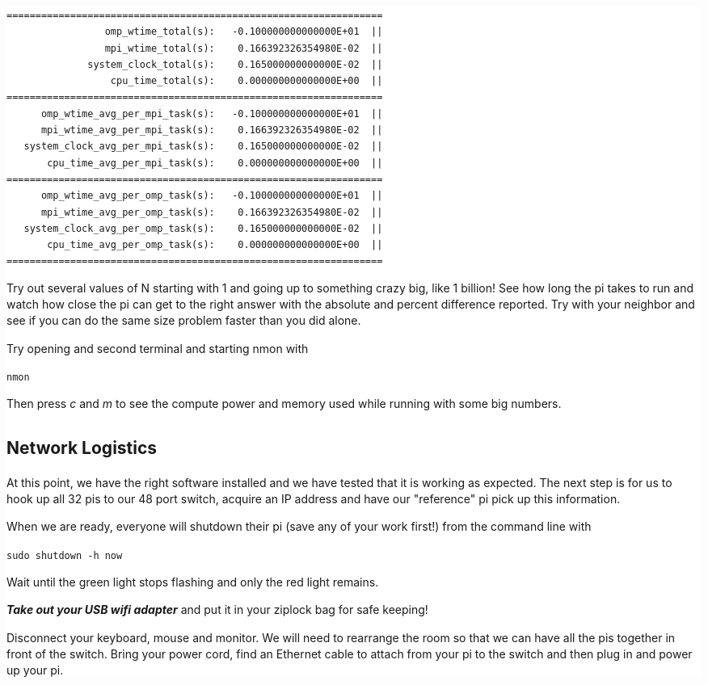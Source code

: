 ```
=================================================================
                 omp_wtime_total(s):   -0.100000000000000E+01  ||
                 mpi_wtime_total(s):    0.166392326354980E-02  ||
              system_clock_total(s):    0.165000000000000E-02  ||
                  cpu_time_total(s):    0.000000000000000E+00  ||
=================================================================
      omp_wtime_avg_per_mpi_task(s):   -0.100000000000000E+01  ||
      mpi_wtime_avg_per_mpi_task(s):    0.166392326354980E-02  ||
   system_clock_avg_per_mpi_task(s):    0.165000000000000E-02  ||
       cpu_time_avg_per_mpi_task(s):    0.000000000000000E+00  ||
=================================================================
      omp_wtime_avg_per_omp_task(s):   -0.100000000000000E+01  ||
      mpi_wtime_avg_per_omp_task(s):    0.166392326354980E-02  ||
   system_clock_avg_per_omp_task(s):    0.165000000000000E-02  ||
       cpu_time_avg_per_omp_task(s):    0.000000000000000E+00  ||
=================================================================

```

Try out several values of N starting with 1 and going up to something crazy big, like 1 billion! See how long the pi takes to run and watch how close the pi can get to the right answer with the absolute and percent difference reported. Try with your neighbor and see if you can do the same size problem faster than you did alone.

Try opening and second terminal and starting nmon with

```
nmon
```

Then press *c* and *m* to see the compute power and memory used while running with some big numbers.



## Network Logistics

At this point, we have the right software installed and we have tested that it is working as expected. The next step is for us to hook up all 32 pis to our 48 port switch, acquire an IP address and have our "reference" pi pick up this information.

When we are ready, everyone will shutdown their pi (save any of your work first!) from the command line with

```
sudo shutdown -h now
```

Wait until the green light stops flashing and only the red light remains. 

***Take out your USB wifi adapter*** and put it in your ziplock bag for safe keeping!

Disconnect your keyboard, mouse and monitor. We will need to rearrange the room so that we can have all the pis together in front of the switch. Bring your power cord, find an Ethernet cable to attach from your pi to the switch and then plug in and power up your pi.
